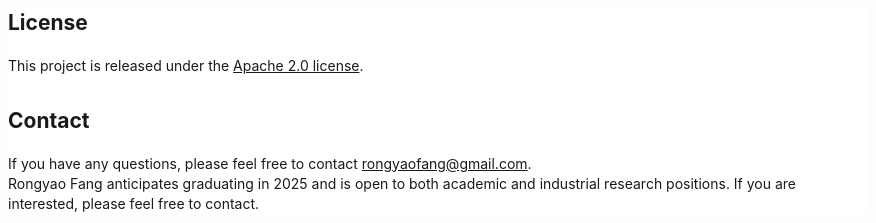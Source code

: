 ## <a name="license"></a>License

This project is released under the [Apache 2.0 license](LICENSE).

## <a name="contact"></a>Contact

If you have any questions, please feel free to contact rongyaofang@gmail.com.  
Rongyao Fang anticipates graduating in 2025 and is open to both academic and industrial research positions. If you are interested, please feel free to contact.